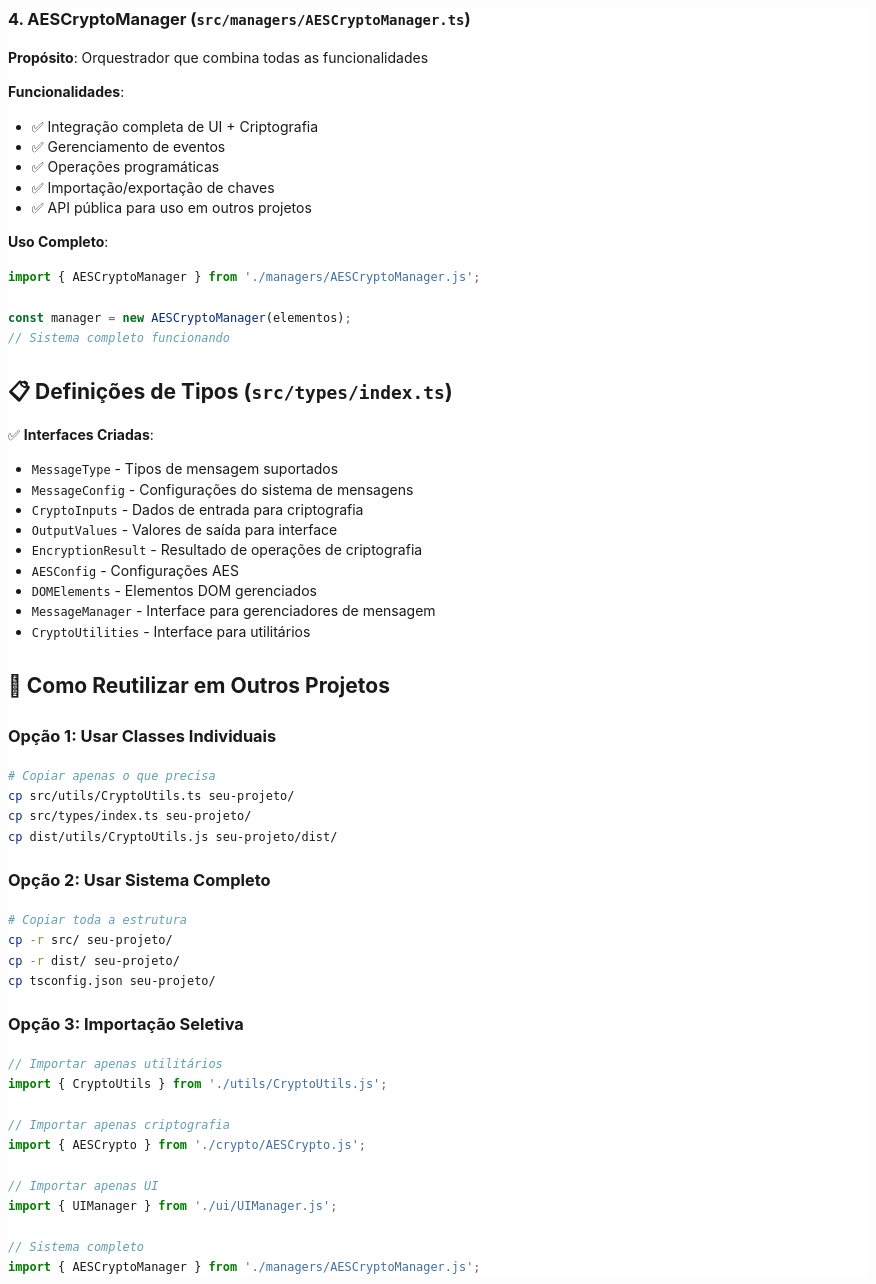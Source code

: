 ### 4. **AESCryptoManager** (`src/managers/AESCryptoManager.ts`)
**Propósito**: Orquestrador que combina todas as funcionalidades

**Funcionalidades**:
- ✅ Integração completa de UI + Criptografia
- ✅ Gerenciamento de eventos
- ✅ Operações programáticas
- ✅ Importação/exportação de chaves
- ✅ API pública para uso em outros projetos

**Uso Completo**:
```typescript
import { AESCryptoManager } from './managers/AESCryptoManager.js';

const manager = new AESCryptoManager(elementos);
// Sistema completo funcionando
```

## 📋 Definições de Tipos (`src/types/index.ts`)

✅ **Interfaces Criadas**:
- `MessageType` - Tipos de mensagem suportados
- `MessageConfig` - Configurações do sistema de mensagens
- `CryptoInputs` - Dados de entrada para criptografia
- `OutputValues` - Valores de saída para interface
- `EncryptionResult` - Resultado de operações de criptografia
- `AESConfig` - Configurações AES
- `DOMElements` - Elementos DOM gerenciados
- `MessageManager` - Interface para gerenciadores de mensagem
- `CryptoUtilities` - Interface para utilitários

## 🚀 Como Reutilizar em Outros Projetos

### Opção 1: Usar Classes Individuais
```bash
# Copiar apenas o que precisa
cp src/utils/CryptoUtils.ts seu-projeto/
cp src/types/index.ts seu-projeto/
cp dist/utils/CryptoUtils.js seu-projeto/dist/
```

### Opção 2: Usar Sistema Completo
```bash
# Copiar toda a estrutura
cp -r src/ seu-projeto/
cp -r dist/ seu-projeto/
cp tsconfig.json seu-projeto/
```

### Opção 3: Importação Seletiva
```typescript
// Importar apenas utilitários
import { CryptoUtils } from './utils/CryptoUtils.js';

// Importar apenas criptografia
import { AESCrypto } from './crypto/AESCrypto.js';

// Importar apenas UI
import { UIManager } from './ui/UIManager.js';

// Sistema completo
import { AESCryptoManager } from './managers/AESCryptoManager.js';
```